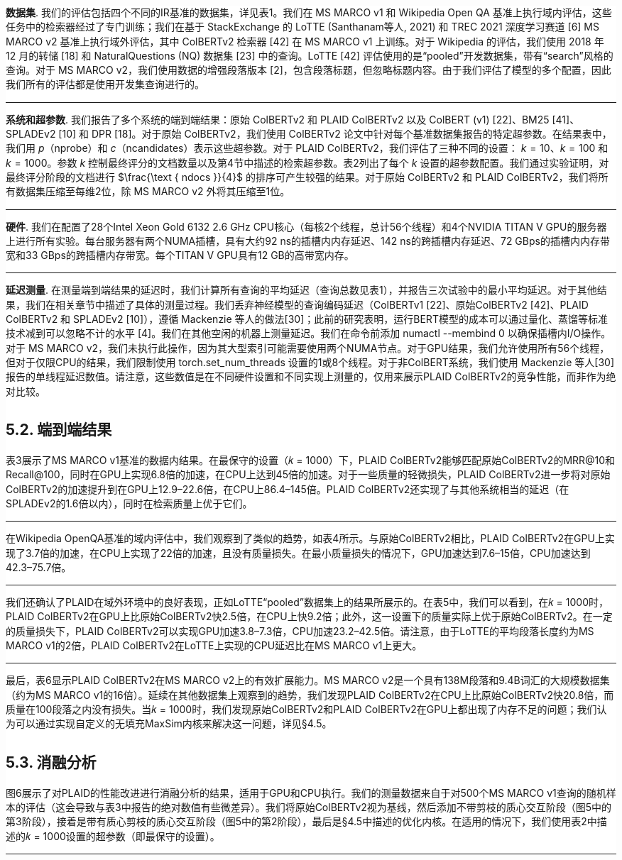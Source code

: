 **数据集**. 我们的评估包括四个不同的IR基准的数据集，详见表1。我们在 MS MARCO v1 和 Wikipedia Open QA 基准上执行域内评估，这些任务中的检索器经过了专门训练；我们在基于 StackExchange 的 LoTTE (Santhanam等人, 2021) 和 TREC 2021 深度学习赛道 [6] MS MARCO v2 基准上执行域外评估，其中 ColBERTv2 检索器 [42] 在 MS MARCO v1 上训练。对于 Wikipedia 的评估，我们使用 2018 年 12 月的转储 [18] 和 NaturalQuestions (NQ) 数据集 [23] 中的查询。LoTTE [42] 评估使用的是“pooled”开发数据集，带有“search”风格的查询。对于 MS MARCO v2，我们使用数据的增强段落版本 [2]，包含段落标题，但忽略标题内容。由于我们评估了模型的多个配置，因此我们所有的评估都是使用开发集查询进行的。

---

**系统和超参数**. 我们报告了多个系统的端到端结果：原始 ColBERTv2 和 PLAID ColBERTv2 以及 ColBERT (v1) [22]、BM25 [41]、SPLADEv2 [10] 和 DPR [18]。对于原始 ColBERTv2，我们使用 ColBERTv2 论文中针对每个基准数据集报告的特定超参数。在结果表中，我们用 $p$（nprobe）和 $c$（ncandidates）表示这些超参数。对于 PLAID ColBERTv2，我们评估了三种不同的设置： $k=10$、$k=100$ 和 $k=1000$。参数 $k$ 控制最终评分的文档数量以及第4节中描述的检索超参数。表2列出了每个 $k$ 设置的超参数配置。我们通过实验证明，对最终评分阶段的文档进行 $\frac{\text { ndocs }}{4}$ 的排序可产生较强的结果。对于原始 ColBERTv2 和 PLAID ColBERTv2，我们将所有数据集压缩至每维2位，除 MS MARCO v2 外将其压缩至1位。

---

**硬件**. 我们在配置了28个Intel Xeon Gold 6132 2.6 GHz CPU核心（每核2个线程，总计56个线程）和4个NVIDIA TITAN V GPU的服务器上进行所有实验。每台服务器有两个NUMA插槽，具有大约92 ns的插槽内内存延迟、142 ns的跨插槽内存延迟、72 GBps的插槽内内存带宽和33 GBps的跨插槽内存带宽。每个TITAN V GPU具有12 GB的高带宽内存。

---

**延迟测量**. 在测量端到端结果的延迟时，我们计算所有查询的平均延迟（查询总数见表1），并报告三次试验中的最小平均延迟。对于其他结果，我们在相关章节中描述了具体的测量过程。我们丢弃神经模型的查询编码延迟（ColBERTv1 [22]、原始ColBERTv2 [42]、PLAID ColBERTv2 和 SPLADEv2 [10]），遵循 Mackenzie 等人的做法[30]；此前的研究表明，运行BERT模型的成本可以通过量化、蒸馏等标准技术减到可以忽略不计的水平 [4]。我们在其他空闲的机器上测量延迟。我们在命令前添加 numactl --membind 0 以确保插槽内I/O操作。对于 MS MARCO v2，我们未执行此操作，因为其大型索引可能需要使用两个NUMA节点。对于GPU结果，我们允许使用所有56个线程，但对于仅限CPU的结果，我们限制使用 torch.set_num_threads 设置的1或8个线程。对于非ColBERT系统，我们使用 Mackenzie 等人[30] 报告的单线程延迟数值。请注意，这些数值是在不同硬件设置和不同实现上测量的，仅用来展示PLAID ColBERTv2的竞争性能，而非作为绝对比较。

## 5.2. 端到端结果

表3展示了MS MARCO v1基准的数据内结果。在最保守的设置（𝑘 = 1000）下，PLAID ColBERTv2能够匹配原始ColBERTv2的MRR@10和Recall@100，同时在GPU上实现6.8倍的加速，在CPU上达到45倍的加速。对于一些质量的轻微损失，PLAID ColBERTv2进一步将对原始ColBERTv2的加速提升到在GPU上12.9–22.6倍，在CPU上86.4–145倍。PLAID ColBERTv2还实现了与其他系统相当的延迟（在SPLADEv2的1.6倍以内），同时在检索质量上优于它们。

---

在Wikipedia OpenQA基准的域内评估中，我们观察到了类似的趋势，如表4所示。与原始ColBERTv2相比，PLAID ColBERTv2在GPU上实现了3.7倍的加速，在CPU上实现了22倍的加速，且没有质量损失。在最小质量损失的情况下，GPU加速达到7.6–15倍，CPU加速达到42.3–75.7倍。

---

我们还确认了PLAID在域外环境中的良好表现，正如LoTTE“pooled”数据集上的结果所展示的。在表5中，我们可以看到，在𝑘 = 1000时，PLAID ColBERTv2在GPU上比原始ColBERTv2快2.5倍，在CPU上快9.2倍；此外，这一设置下的质量实际上优于原始ColBERTv2。在一定的质量损失下，PLAID ColBERTv2可以实现GPU加速3.8–7.3倍，CPU加速23.2–42.5倍。请注意，由于LoTTE的平均段落长度约为MS MARCO v1的2倍，PLAID ColBERTv2在LoTTE上实现的CPU延迟比在MS MARCO v1上更大。

---

最后，表6显示PLAID ColBERTv2在MS MARCO v2上的有效扩展能力。MS MARCO v2是一个具有138M段落和9.4B词汇的大规模数据集（约为MS MARCO v1的16倍）。延续在其他数据集上观察到的趋势，我们发现PLAID ColBERTv2在CPU上比原始ColBERTv2快20.8倍，而质量在100段落之内没有损失。当𝑘 = 1000时，我们发现原始ColBERTv2和PLAID ColBERTv2在GPU上都出现了内存不足的问题；我们认为可以通过实现自定义的无填充MaxSim内核来解决这一问题，详见§4.5。

## 5.3. 消融分析

图6展示了对PLAID的性能改进进行消融分析的结果，适用于GPU和CPU执行。我们的测量数据来自于对500个MS MARCO v1查询的随机样本的评估（这会导致与表3中报告的绝对数值有些微差异）。我们将原始ColBERTv2视为基线，然后添加不带剪枝的质心交互阶段（图5中的第3阶段），接着是带有质心剪枝的质心交互阶段（图5中的第2阶段），最后是§4.5中描述的优化内核。在适用的情况下，我们使用表2中描述的𝑘 = 1000设置的超参数（即最保守的设置）。

---